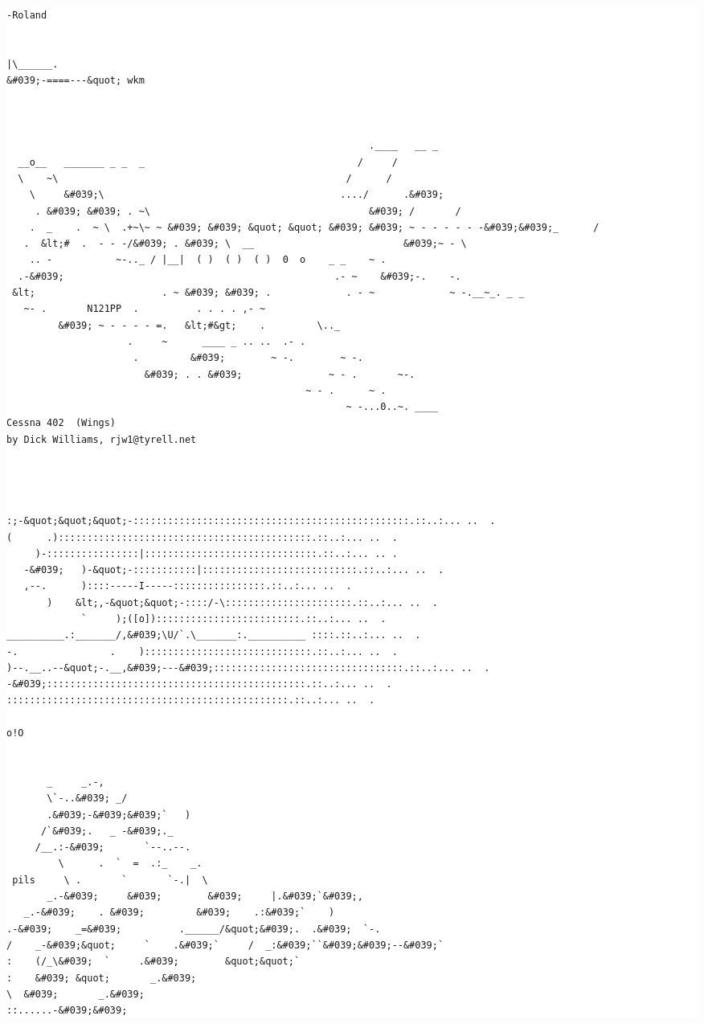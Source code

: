    ~~~~~   ~~~~  ~~~~~  ~~~~~~  ~~~~  ~~~ ~~~~~~~  ~~~~~~~~~ ~~~~  ~~~~
-Roland


 |\______.
 &#039;-====---&quot; wkm



                                                                  .____   __ _
     __o__   _______ _ _  _                                     /     /
     \    ~\                                                  /      /
       \     &#039;\                                         ..../      .&#039;
        . &#039; &#039; . ~\                                      &#039; /       /
       .  _    .  ~ \  .+~\~ ~ &#039; &#039; &quot; &quot; &#039; &#039; ~ - - - - - -&#039;&#039;_      /
      .  &lt;#  .  - - -/&#039; . &#039; \  __                          &#039;~ - \
       .. -           ~-.._ / |__|  ( )  ( )  ( )  0  o    _ _    ~ .
     .-&#039;                                               .- ~    &#039;-.    -.
    &lt;                      . ~ &#039; &#039; .             . - ~             ~ -.__~_. _ _
      ~- .       N121PP  .          . . . . ,- ~
            &#039; ~ - - - - =.   &lt;#&gt;    .         \.._
                        .     ~      ____ _ .. ..  .- .
                         .         &#039;        ~ -.        ~ -.
                           &#039; . . &#039;               ~ - .       ~-.
                                                       ~ - .      ~ .
                                                              ~ -...0..~. ____
   Cessna 402  (Wings)
   by Dick Williams, rjw1@tyrell.net




:;-&quot;&quot;&quot;-::::::::::::::::::::::::::::::::::::::::::::::::.::..:... ..  .
(      .)::::::::::::::::::::::::::::::::::::::::::::.::..:... ..  .
        )-::::::::::::::::|::::::::::::::::::::::::::::::.::..:... .. .
      -&#039;   )-&quot;-:::::::::::|:::::::::::::::::::::::::::.::..:... ..  .
      ,--.      )::::-----I-----::::::::::::::::.::..:... ..  .
          )    &lt;,-&quot;&quot;-::::/-\::::::::::::::::::::::.::..:... ..  .
                `     );([o]):::::::::::::::::::::::::.::..:... ..  .
   __________.:_______/,&#039;\U/`.\_______:.__________ ::::.::..:... ..  .
-.                .    ):::::::::::::::::::::::::::::.::..:... ..  .
  )--.__..--&quot;-.__,&#039;---&#039;:::::::::::::::::::::::::::::::::.::..:... ..  .
-&#039;:::::::::::::::::::::::::::::::::::::::::::::.::..:... ..  .
:::::::::::::::::::::::::::::::::::::::::::::::::.::..:... ..  .

o!O


          _     _.-,
          \`-..&#039; _/
          .&#039;-&#039;&#039;`   )
         /`&#039;.   _ -&#039;._
        /__.:-&#039;       `--..--.
            \      .  `  =  .:_    _.
    pils     \ .       `       `-.|  \
          _.-&#039;     &#039;        &#039;     |.&#039;`&#039;,
      _.-&#039;    . &#039;         &#039;    .:&#039;`    )
   .-&#039;    _=&#039;          .______/&quot;&#039;.  .&#039;  `-.
  /    _-&#039;&quot;     `    .&#039;`     /  _:&#039;``&#039;&#039;--&#039;`
 :    (/_\&#039;  `     .&#039;        &quot;&quot;`
 :    &#039; &quot;       _.&#039;
  \  &#039;       _.&#039;
  ::......-&#039;&#039;
   ~~~~~